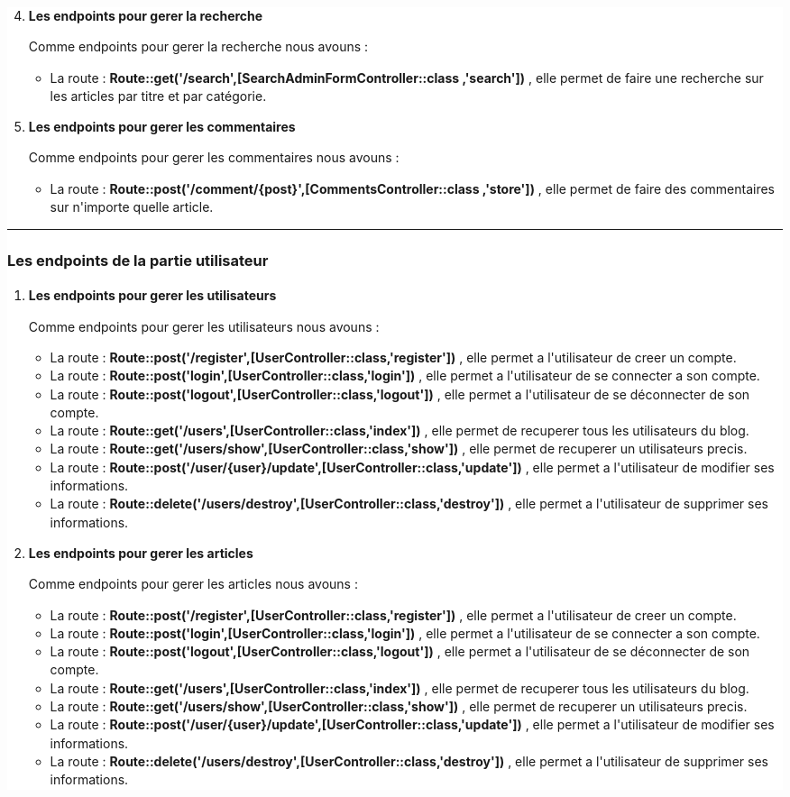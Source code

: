 4. **Les endpoints pour gerer la recherche**

    Comme endpoints pour gerer la recherche nous avouns : 
    - La route : **Route::get('/search',[SearchAdminFormController::class ,'search'])** , elle permet de faire une recherche sur les articles par titre et par catégorie.

5. **Les endpoints pour gerer les commentaires**

    Comme endpoints pour gerer les commentaires nous avouns : 
    - La route : **Route::post('/comment/{post}',[CommentsController::class ,'store'])** , elle permet de faire des commentaires sur n'importe quelle article.


----


### **Les endpoints de la partie utilisateur**


1. **Les endpoints pour gerer les utilisateurs**

    Comme endpoints pour gerer les utilisateurs nous avouns : 
    - La route : **Route::post('/register',[UserController::class,'register'])** , elle permet a l'utilisateur de creer un compte.
    - La route : **Route::post('login',[UserController::class,'login'])** , elle permet a l'utilisateur de se connecter a son compte.
    - La route : **Route::post('logout',[UserController::class,'logout'])** , elle permet a l'utilisateur de se déconnecter de son compte.
    - La route : **Route::get('/users',[UserController::class,'index'])** , elle permet de recuperer tous les utilisateurs du blog.
    - La route : **Route::get('/users/show',[UserController::class,'show'])** , elle permet de recuperer un utilisateurs precis.
    - La route : **Route::post('/user/{user}/update',[UserController::class,'update'])** , elle permet a l'utilisateur de modifier ses informations.
    - La route : **Route::delete('/users/destroy',[UserController::class,'destroy'])** , elle permet a l'utilisateur de supprimer ses informations.

2. **Les endpoints pour gerer les articles**

    Comme endpoints pour gerer les articles nous avouns : 
    - La route : **Route::post('/register',[UserController::class,'register'])** , elle permet a l'utilisateur de creer un compte.
    - La route : **Route::post('login',[UserController::class,'login'])** , elle permet a l'utilisateur de se connecter a son compte.
    - La route : **Route::post('logout',[UserController::class,'logout'])** , elle permet a l'utilisateur de se déconnecter de son compte.
    - La route : **Route::get('/users',[UserController::class,'index'])** , elle permet de recuperer tous les utilisateurs du blog.
    - La route : **Route::get('/users/show',[UserController::class,'show'])** , elle permet de recuperer un utilisateurs precis.
    - La route : **Route::post('/user/{user}/update',[UserController::class,'update'])** , elle permet a l'utilisateur de modifier ses informations.
    - La route : **Route::delete('/users/destroy',[UserController::class,'destroy'])** , elle permet a l'utilisateur de supprimer ses informations.

